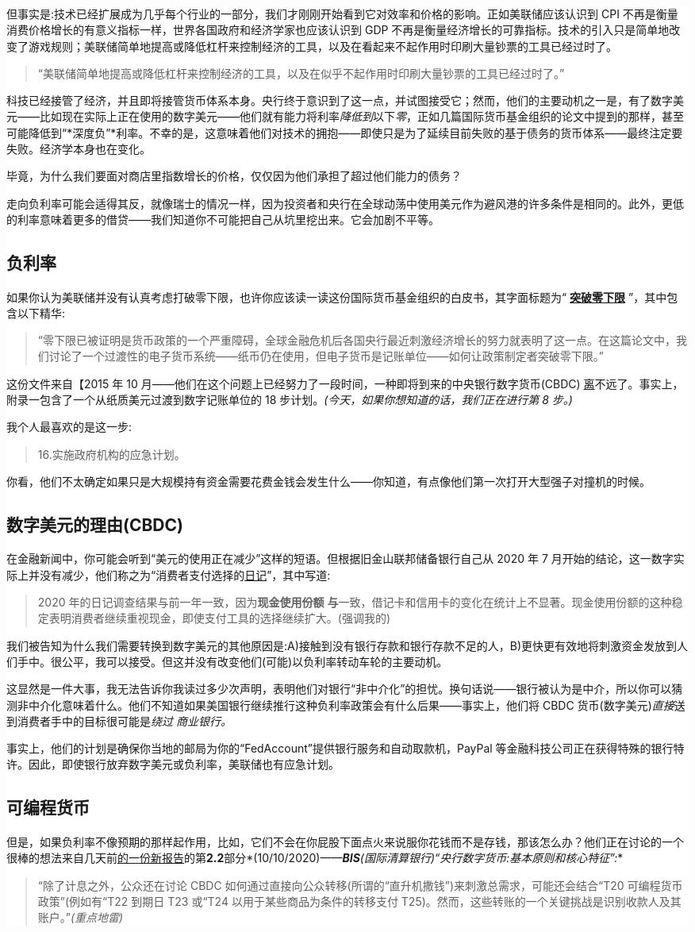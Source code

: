 但事实是:技术已经扩展成为几乎每个行业的一部分，我们才刚刚开始看到它对效率和价格的影响。正如美联储应该认识到 CPI 不再是衡量消费价格增长的有意义指标一样，世界各国政府和经济学家也应该认识到 GDP 不再是衡量经济增长的可靠指标。技术的引入只是简单地改变了游戏规则；美联储简单地提高或降低杠杆来控制经济的工具，以及在看起来不起作用时印刷大量钞票的工具已经过时了。

> “美联储简单地提高或降低杠杆来控制经济的工具，以及在似乎不起作用时印刷大量钞票的工具已经过时了。”

科技已经接管了经济，并且即将接管货币体系本身。央行终于意识到了这一点，并试图接受它；然而，他们的主要动机之一是，有了数字美元——比如现在实际上正在使用的数字美元——他们就有能力将利率*降低到*以下*零*，正如几篇国际货币基金组织的论文中提到的那样，甚至可能降低到“*深度负”*利率。不幸的是，这意味着他们对技术的拥抱——即使只是为了延续目前失败的基于债务的货币体系——最终注定要失败。经济学本身也在变化。

毕竟，为什么我们要面对商店里指数增长的价格，仅仅因为他们承担了超过他们能力的债务？

走向负利率可能会适得其反，就像瑞士的情况一样，因为投资者和央行在全球动荡中使用美元作为避风港的许多条件是相同的。此外，更低的利率意味着更多的借贷——我们知道你不可能把自己从坑里挖出来。它会加剧不平等。

## 负利率

如果你认为美联储并没有认真考虑打破零下限，也许你应该读一读这份国际货币基金组织的白皮书，其字面标题为“ [**突破零下限**](https://www.imf.org/en/Publications/WP/Issues/2016/12/31/Breaking-Through-the-Zero-Lower-Bound-43358) ”，其中包含以下精华:

> “零下限已被证明是货币政策的一个严重障碍，全球金融危机后各国央行最近刺激经济增长的努力就表明了这一点。在这篇论文中，我们讨论了一个过渡性的电子货币系统——纸币仍在使用，但电子货币是记账单位——如何让政策制定者突破零下限。”

这份文件来自【2015 年 10 月——他们在这个问题上已经努力了一段时间，一种即将到来的中央银行数字货币(CBDC) [离](https://link.medium.com/IFqBf9Lszab)不远了。事实上，附录一包含了一个从纸质美元过渡到数字记账单位的 18 步计划。*(今天，如果你想知道的话，我们正在进行第 8 步。)*

我个人最喜欢的是这一步:

> 16.实施政府机构的应急计划。

你看，他们不太确定如果只是大规模持有资金需要花费金钱会发生什么——你知道，有点像他们第一次打开大型强子对撞机的时候。

## 数字美元的理由(CBDC)

在金融新闻中，你可能会听到“美元的使用正在减少”这样的短语。但根据旧金山联邦储备银行自己从 2020 年 7 月开始的结论，这一数字实际上并没有减少，他们称之为“消费者支付选择的[日记](https://www.frbsf.org/cash/publications/fed-notes/2020/july/2020-findings-from-the-diary-of-consumer-payment-choice/)”，其中写道:

> 2020 年的日记调查结果与前一年一致，因为**现金使用份额** **与**一致，借记卡和信用卡的变化在统计上不显著。现金使用份额的这种稳定表明消费者继续重视现金，即使支付工具的选择继续扩大。(强调我的)

我们被告知为什么我们需要转换到数字美元的其他原因是:A)接触到没有银行存款和银行存款不足的人，B)更快更有效地将刺激资金发放到人们手中。很公平，我可以接受。但这并没有改变他们(可能)以负利率转动车轮的主要动机。

这显然是一件大事，我无法告诉你我读过多少次声明，表明他们对银行“非中介化”的担忧。换句话说——银行被认为是中介，所以你可以猜测非中介化意味着什么。他们不知道如果美国银行继续推行这种负利率政策会有什么后果——事实上，他们将 CBDC 货币(数字美元)*直接*送到消费者手中的目标很可能是*绕过* *商业银行。*

事实上，他们的计划是确保你当地的邮局为你的“FedAccount”提供银行服务和自动取款机，PayPal 等金融科技公司正在获得特殊的银行特许。因此，即使银行放弃数字美元或负利率，美联储也有应急计划。

## 可编程货币

但是，如果负利率不像预期的那样起作用，比如，它们不会在你屁股下面点火来说服你花钱而不是存钱，那该怎么办？他们正在讨论的一个很棒的想法来自几天前[的一份新报告](https://www.bis.org/publ/othp33.pdf)的第**2.2**部分*(10/10/2020)——***BIS**(国际清算银行)**“央行数字货币:基本原则和核心特征”:**

> “除了计息之外，公众还在讨论 CBDC 如何通过直接向公众转移(所谓的“直升机撒钱”)来刺激总需求，可能还会结合“T20 可编程货币政策”(例如有“T22 到期日 T23 或“T24 以用于某些商品为条件的转移支付 T25)。然而，这些转账的一个关键挑战是识别收款人及其账户。”*(重点地雷)*
